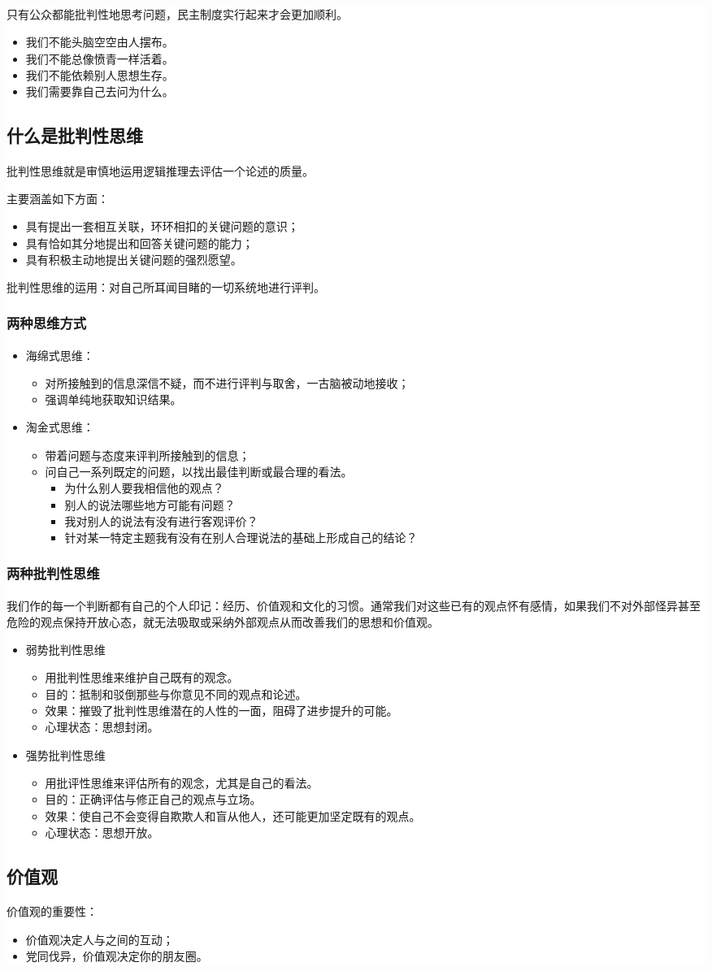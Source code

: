 

只有公众都能批判性地思考问题，民主制度实行起来才会更加顺利。

  * 我们不能头脑空空由人摆布。
  * 我们不能总像愤青一样活着。
  * 我们不能依赖别人思想生存。
  * 我们需要靠自己去问为什么。

## 什么是批判性思维

批判性思维就是审慎地运用逻辑推理去评估一个论述的质量。

主要涵盖如下方面：

  * 具有提出一套相互关联，环环相扣的关键问题的意识；  
  * 具有恰如其分地提出和回答关键问题的能力；  
  * 具有积极主动地提出关键问题的强烈愿望。  

批判性思维的运用：对自己所耳闻目睹的一切系统地进行评判。

### 两种思维方式

  * 海绵式思维：
      * 对所接触到的信息深信不疑，而不进行评判与取舍，一古脑被动地接收；
      * 强调单纯地获取知识结果。

  * 淘金式思维：
      * 带着问题与态度来评判所接触到的信息；
      * 问自己一系列既定的问题，以找出最佳判断或最合理的看法。
          * 为什么别人要我相信他的观点？
          * 别人的说法哪些地方可能有问题？
          * 我对别人的说法有没有进行客观评价？
          * 针对某一特定主题我有没有在别人合理说法的基础上形成自己的结论？

### 两种批判性思维
我们作的每一个判断都有自己的个人印记：经历、价值观和文化的习惯。通常我们对这些已有的观点怀有感情，如果我们不对外部怪异甚至危险的观点保持开放心态，就无法吸取或采纳外部观点从而改善我们的思想和价值观。

  * 弱势批判性思维
      * 用批判性思维来维护自己既有的观念。
      * 目的：抵制和驳倒那些与你意见不同的观点和论述。
      * 效果：摧毁了批判性思维潜在的人性的一面，阻碍了进步提升的可能。
      * 心理状态：思想封闭。

  * 强势批判性思维
      * 用批评性思维来评估所有的观念，尤其是自己的看法。
      * 目的：正确评估与修正自己的观点与立场。
      * 效果：使自己不会变得自欺欺人和盲从他人，还可能更加坚定既有的观点。
      * 心理状态：思想开放。

## 价值观
价值观的重要性：

  * 价值观决定人与之间的互动；
  * 党同伐异，价值观决定你的朋友圈。
